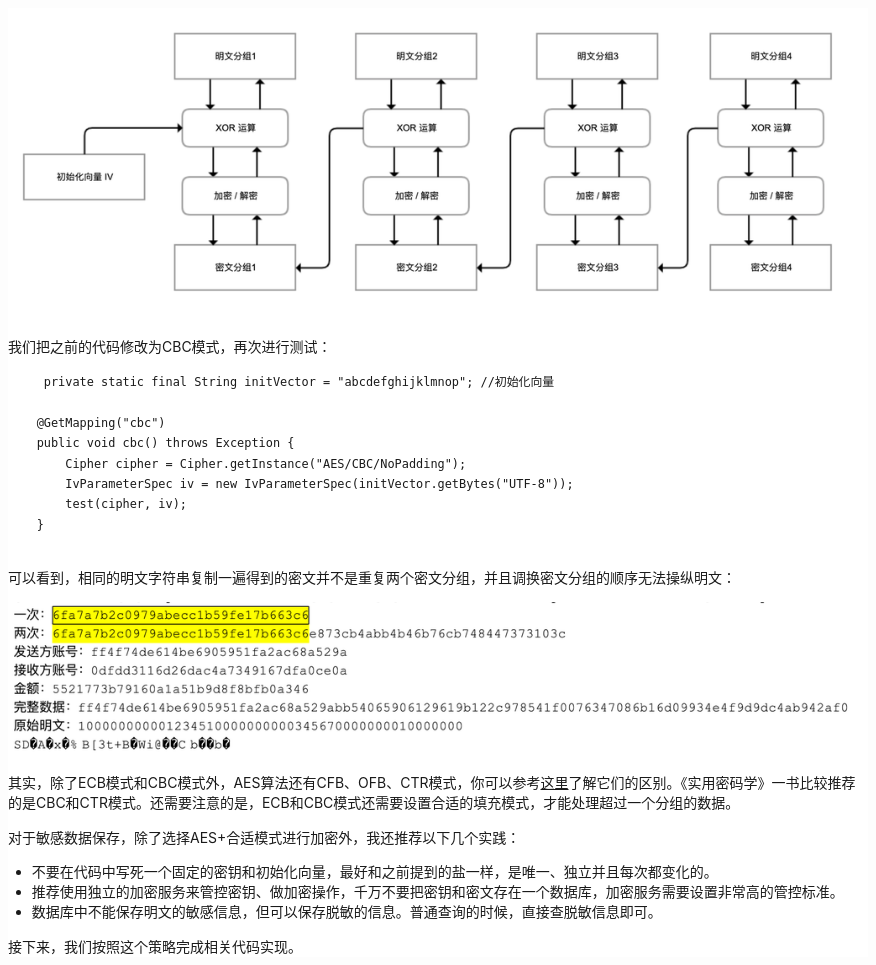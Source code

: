 ![](./httpsstatic001geekbangorgresourceimage79e87955a199e2400adc7ac7577b3712bae8.png)

我们把之前的代码修改为CBC模式，再次进行测试：

```
     private static final String initVector = "abcdefghijklmnop"; //初始化向量
    
    @GetMapping("cbc")
    public void cbc() throws Exception {
        Cipher cipher = Cipher.getInstance("AES/CBC/NoPadding");
        IvParameterSpec iv = new IvParameterSpec(initVector.getBytes("UTF-8"));
        test(cipher, iv);
    }
    

```

可以看到，相同的明文字符串复制一遍得到的密文并不是重复两个密文分组，并且调换密文分组的顺序无法操纵明文：

![](./httpsstatic001geekbangorgresourceimage8b088b79074d6533a84c32e48eab3daef808.png)

其实，除了ECB模式和CBC模式外，AES算法还有CFB、OFB、CTR模式，你可以参考[这里](https://en.wikipedia.org/wiki/Block_cipher_mode_of_operation)了解它们的区别。《实用密码学》一书比较推荐的是CBC和CTR模式。还需要注意的是，ECB和CBC模式还需要设置合适的填充模式，才能处理超过一个分组的数据。

对于敏感数据保存，除了选择AES+合适模式进行加密外，我还推荐以下几个实践：

* 不要在代码中写死一个固定的密钥和初始化向量，最好和之前提到的盐一样，是唯一、独立并且每次都变化的。
* 推荐使用独立的加密服务来管控密钥、做加密操作，千万不要把密钥和密文存在一个数据库，加密服务需要设置非常高的管控标准。
* 数据库中不能保存明文的敏感信息，但可以保存脱敏的信息。普通查询的时候，直接查脱敏信息即可。

接下来，我们按照这个策略完成相关代码实现。
